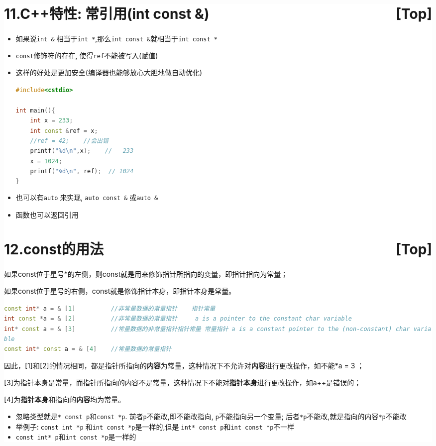 




# <a name="22">11.C++特性: 常引用(int const &)</a><a style="float:right;text-decoration:none;" href="#index">[Top]</a>

* 如果说`int &` 相当于`int *`,那么`int const &`就相当于`int const *`

* `const`修饰符的存在, 使得`ref`不能被写入(赋值)

* 这样的好处是更加安全(编译器也能够放心大胆地做自动优化)

  ```C++
  #include<cstdio>
  
  int main(){
      int x = 233;
      int const &ref = x;
      //ref = 42;    //会出错
      printf("%d\n",x);    //   233
      x = 1024;
      printf("%d\n", ref);  // 1024
  }
  ```

* 也可以有`auto` 来实现, `auto const &`  或`auto &`

* 函数也可以返回引用





# <a name="23"> 12.const的用法</a><a style="float:right;text-decoration:none;" href="#index">[Top]</a>

如果const位于星号*的左侧，则const就是用来修饰指针所指向的变量，即指针指向为常量；

如果const位于星号的右侧，const就是修饰指针本身，即指针本身是常量。



```C++
const int* a = & [1]          //非常量数据的常量指针    指针常量
int const *a = & [2]          //非常量数据的常量指针     a is a pointer to the constant char variable
int* const a = & [3]          //常量数据的非常量指针指针常量 常量指针 a is a constant pointer to the (non-constant) char variable
const int* const a = & [4]    //常量数据的常量指针
```

因此，[1]和[2]的情况相同，都是指针所指向的**内容**为常量，这种情况下不允许对**内容**进行更改操作，如不能*a = 3 ；

[3]为指针本身是常量，而指针所指向的内容不是常量，这种情况下不能对**指针本身**进行更改操作，如a++是错误的；

[4]为**指针本身**和指向的**内容**均为常量。  

* 忽略类型就是`* const p`和`const *p`.  前者`p`不能改,即不能改指向, `p`不能指向另一个变量; 后者`*p`不能改,就是指向的内容`*p`不能改
* 举例子: `const int *p` 和`int const *p`是一样的,但是 `int* const p`和`int const *p`不一样
* `const int* p`和`int const *p`是一样的
